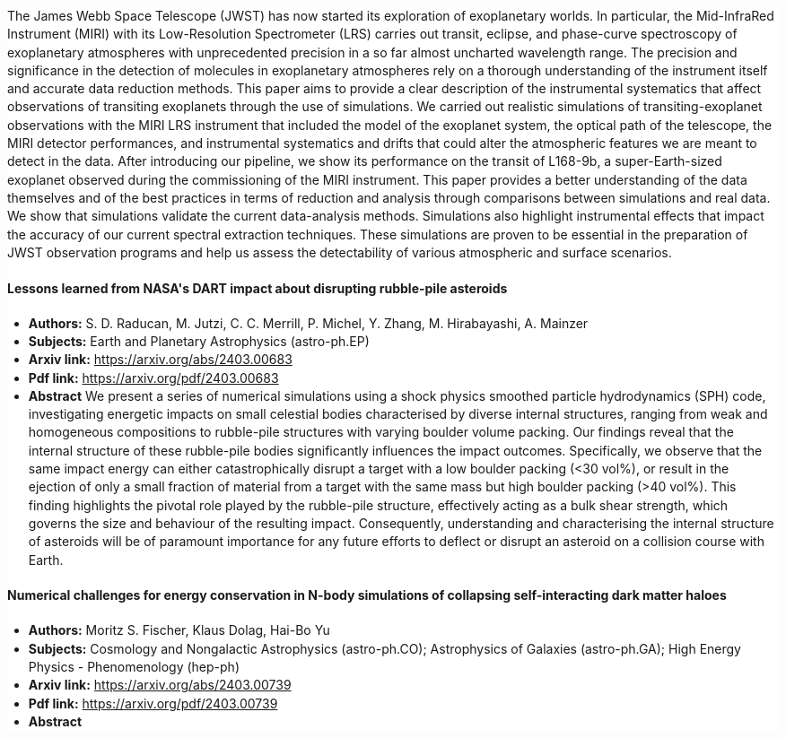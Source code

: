  The James Webb Space Telescope (JWST) has now started its exploration of exoplanetary worlds. In particular, the Mid-InfraRed Instrument (MIRI) with its Low-Resolution Spectrometer (LRS) carries out transit, eclipse, and phase-curve spectroscopy of exoplanetary atmospheres with unprecedented precision in a so far almost uncharted wavelength range. The precision and significance in the detection of molecules in exoplanetary atmospheres rely on a thorough understanding of the instrument itself and accurate data reduction methods. This paper aims to provide a clear description of the instrumental systematics that affect observations of transiting exoplanets through the use of simulations. We carried out realistic simulations of transiting-exoplanet observations with the MIRI LRS instrument that included the model of the exoplanet system, the optical path of the telescope, the MIRI detector performances, and instrumental systematics and drifts that could alter the atmospheric features we are meant to detect in the data. After introducing our pipeline, we show its performance on the transit of L168-9b, a super-Earth-sized exoplanet observed during the commissioning of the MIRI instrument. This paper provides a better understanding of the data themselves and of the best practices in terms of reduction and analysis through comparisons between simulations and real data. We show that simulations validate the current data-analysis methods. Simulations also highlight instrumental effects that impact the accuracy of our current spectral extraction techniques. These simulations are proven to be essential in the preparation of JWST observation programs and help us assess the detectability of various atmospheric and surface scenarios.
#### Lessons learned from NASA's DART impact about disrupting rubble-pile  asteroids
 - **Authors:** S. D. Raducan, M. Jutzi, C. C. Merrill, P. Michel, Y. Zhang, M. Hirabayashi, A. Mainzer
 - **Subjects:** Earth and Planetary Astrophysics (astro-ph.EP)
 - **Arxiv link:** https://arxiv.org/abs/2403.00683
 - **Pdf link:** https://arxiv.org/pdf/2403.00683
 - **Abstract**
 We present a series of numerical simulations using a shock physics smoothed particle hydrodynamics (SPH) code, investigating energetic impacts on small celestial bodies characterised by diverse internal structures, ranging from weak and homogeneous compositions to rubble-pile structures with varying boulder volume packing. Our findings reveal that the internal structure of these rubble-pile bodies significantly influences the impact outcomes. Specifically, we observe that the same impact energy can either catastrophically disrupt a target with a low boulder packing (<30 vol%), or result in the ejection of only a small fraction of material from a target with the same mass but high boulder packing (>40 vol%). This finding highlights the pivotal role played by the rubble-pile structure, effectively acting as a bulk shear strength, which governs the size and behaviour of the resulting impact. Consequently, understanding and characterising the internal structure of asteroids will be of paramount importance for any future efforts to deflect or disrupt an asteroid on a collision course with Earth.
#### Numerical challenges for energy conservation in N-body simulations of  collapsing self-interacting dark matter haloes
 - **Authors:** Moritz S. Fischer, Klaus Dolag, Hai-Bo Yu
 - **Subjects:** Cosmology and Nongalactic Astrophysics (astro-ph.CO); Astrophysics of Galaxies (astro-ph.GA); High Energy Physics - Phenomenology (hep-ph)
 - **Arxiv link:** https://arxiv.org/abs/2403.00739
 - **Pdf link:** https://arxiv.org/pdf/2403.00739
 - **Abstract**